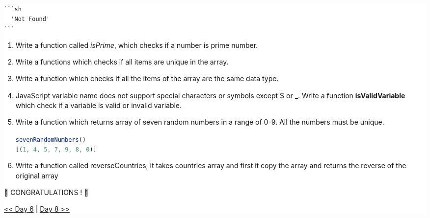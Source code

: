     ```sh
      'Not Found'
    ```

1. Write a function called _isPrime_, which checks if a number is prime number.
1. Write a functions which checks if all items are unique in the array.
1. Write a function which checks if all the items of the array are the same data type.
1. JavaScript variable name does not support special characters or symbols except \$ or \_. Write a function **isValidVariable** which check if a variable is valid or invalid variable.
1. Write a function which returns array of seven random numbers in a range of 0-9. All the numbers must be unique.

    ```js
    sevenRandomNumbers()
    [(1, 4, 5, 7, 9, 8, 0)]
    ```

1. Write a function called reverseCountries, it takes countries array and first it copy the array and returns the reverse of the original array

🎉 CONGRATULATIONS ! 🎉

[<< Day 6](../06_Day_Loops/06_day_loops.md) | [Day 8 >>](../08_Day_Objects/08_day_objects.md)
